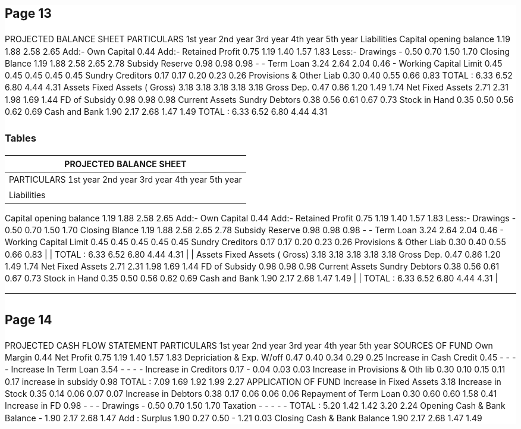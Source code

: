 
## Page 13

PROJECTED BALANCE SHEET PARTICULARS 1st year 2nd year 3rd year 4th year 5th year Liabilities Capital opening balance 1.19 1.88 2.58 2.65 Add:- Own Capital 0.44 Add:- Retained Profit 0.75 1.19 1.40 1.57 1.83 Less:- Drawings - 0.50 0.70 1.50 1.70 Closing Blance 1.19 1.88 2.58 2.65 2.78 Subsidy Reserve 0.98 0.98 0.98 - - Term Loan 3.24 2.64 2.04 0.46 - Working Capital Limit 0.45 0.45 0.45 0.45 0.45 Sundry Creditors 0.17 0.17 0.20 0.23 0.26 Provisions & Other Liab 0.30 0.40 0.55 0.66 0.83 TOTAL : 6.33 6.52 6.80 4.44 4.31 Assets Fixed Assets ( Gross) 3.18 3.18 3.18 3.18 3.18 Gross Dep. 0.47 0.86 1.20 1.49 1.74 Net Fixed Assets 2.71 2.31 1.98 1.69 1.44 FD of Subsidy 0.98 0.98 0.98 Current Assets Sundry Debtors 0.38 0.56 0.61 0.67 0.73 Stock in Hand 0.35 0.50 0.56 0.62 0.69 Cash and Bank 1.90 2.17 2.68 1.47 1.49 TOTAL : 6.33 6.52 6.80 4.44 4.31

### Tables

| PROJECTED BALANCE SHEET |
|---|
| PARTICULARS 1st year 2nd year 3rd year 4th year 5th year |
| Liabilities
Capital
opening balance 1.19 1.88 2.58 2.65
Add:- Own Capital 0.44
Add:- Retained Profit 0.75 1.19 1.40 1.57 1.83
Less:- Drawings - 0.50 0.70 1.50 1.70
Closing Blance 1.19 1.88 2.58 2.65 2.78
Subsidy Reserve 0.98 0.98 0.98 - -
Term Loan 3.24 2.64 2.04 0.46 -
Working Capital Limit 0.45 0.45 0.45 0.45 0.45
Sundry Creditors 0.17 0.17 0.20 0.23 0.26
Provisions & Other Liab 0.30 0.40 0.55 0.66 0.83 |
| TOTAL : 6.33 6.52 6.80 4.44 4.31 |
| Assets
Fixed Assets ( Gross) 3.18 3.18 3.18 3.18 3.18
Gross Dep. 0.47 0.86 1.20 1.49 1.74
Net Fixed Assets 2.71 2.31 1.98 1.69 1.44
FD of Subsidy 0.98 0.98 0.98
Current Assets
Sundry Debtors 0.38 0.56 0.61 0.67 0.73
Stock in Hand 0.35 0.50 0.56 0.62 0.69
Cash and Bank 1.90 2.17 2.68 1.47 1.49 |
| TOTAL : 6.33 6.52 6.80 4.44 4.31 |

---

## Page 14

PROJECTED CASH FLOW STATEMENT PARTICULARS 1st year 2nd year 3rd year 4th year 5th year SOURCES OF FUND Own Margin 0.44 Net Profit 0.75 1.19 1.40 1.57 1.83 Depriciation & Exp. W/off 0.47 0.40 0.34 0.29 0.25 Increase in Cash Credit 0.45 - - - - Increase In Term Loan 3.54 - - - - Increase in Creditors 0.17 - 0.04 0.03 0.03 Increase in Provisions & Oth lib 0.30 0.10 0.15 0.11 0.17 increase in subsidy 0.98 TOTAL : 7.09 1.69 1.92 1.99 2.27 APPLICATION OF FUND Increase in Fixed Assets 3.18 Increase in Stock 0.35 0.14 0.06 0.07 0.07 Increase in Debtors 0.38 0.17 0.06 0.06 0.06 Repayment of Term Loan 0.30 0.60 0.60 1.58 0.41 Increase in FD 0.98 - - - Drawings - 0.50 0.70 1.50 1.70 Taxation - - - - - TOTAL : 5.20 1.42 1.42 3.20 2.24 Opening Cash & Bank Balance - 1.90 2.17 2.68 1.47 Add : Surplus 1.90 0.27 0.50 - 1.21 0.03 Closing Cash & Bank Balance 1.90 2.17 2.68 1.47 1.49
